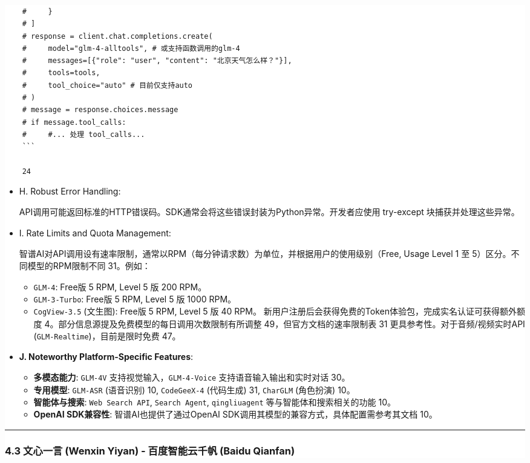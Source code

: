         #     }
        # ]
        # response = client.chat.completions.create(
        #     model="glm-4-alltools", # 或支持函数调用的glm-4
        #     messages=[{"role": "user", "content": "北京天气怎么样？"}],
        #     tools=tools,
        #     tool_choice="auto" # 目前仅支持auto
        # )
        # message = response.choices.message
        # if message.tool_calls:
        #     #... 处理 tool_calls...
        ```
        
        24
- H. Robust Error Handling:
    
    API调用可能返回标准的HTTP错误码。SDK通常会将这些错误封装为Python异常。开发者应使用 try-except 块捕获并处理这些异常。
    
- I. Rate Limits and Quota Management:
    
    智谱AI对API调用设有速率限制，通常以RPM（每分钟请求数）为单位，并根据用户的使用级别（Free, Usage Level 1 至 5）区分。不同模型的RPM限制不同 31。例如：
    
    - `GLM-4`: Free版 5 RPM, Level 5 版 200 RPM。
    - `GLM-3-Turbo`: Free版 5 RPM, Level 5 版 1000 RPM。
    - `CogView-3.5` (文生图): Free版 5 RPM, Level 5 版 40 RPM。 新用户注册后会获得免费的Token体验包，完成实名认证可获得额外额度 4。部分信息源提及免费模型的每日调用次数限制有所调整 49，但官方文档的速率限制表 31 更具参考性。对于音频/视频实时API (`GLM-Realtime`)，目前是限时免费 47。
- **J. Noteworthy Platform-Specific Features**:
    
    - **多模态能力**: `GLM-4V` 支持视觉输入，`GLM-4-Voice` 支持语音输入输出和实时对话 30。
    - **专用模型**: `GLM-ASR` (语音识别) 10, `CodeGeeX-4` (代码生成) 31, `CharGLM` (角色扮演) 10。
    - **智能体与搜索**: `Web Search API`, `Search Agent`, `qingliuagent` 等与智能体和搜索相关的功能 10。
    - **OpenAI SDK兼容性**: 智谱AI也提供了通过OpenAI SDK调用其模型的兼容方式，具体配置需参考其文档 10。

---

### 4.3 文心一言 (Wenxin Yiyan) - 百度智能云千帆 (Baidu Qianfan)
